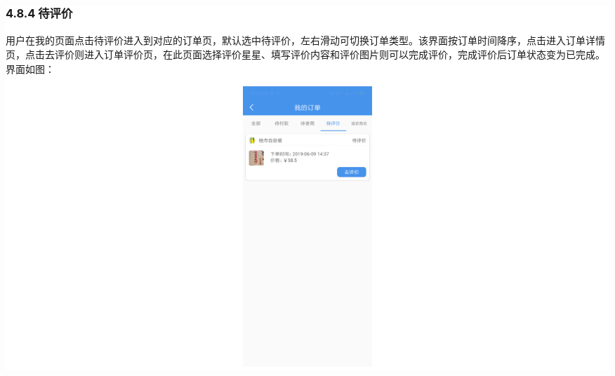 ### 4.8.4 待评价

​	用户在我的页面点击待评价进入到对应的订单页，默认选中待评价，左右滑动可切换订单类型。该界面按订单时间降序，点击进入订单详情页，点击去评价则进入订单评价页，在此页面选择评价星星、填写评价内容和评价图片则可以完成评价，完成评价后订单状态变为已完成。界面如图：

<div align = "center">  
    <img width="200px" height="400px" src="pics/a3d1b7bc-a112-4efc-8cbc-50c6f133d350.png" />